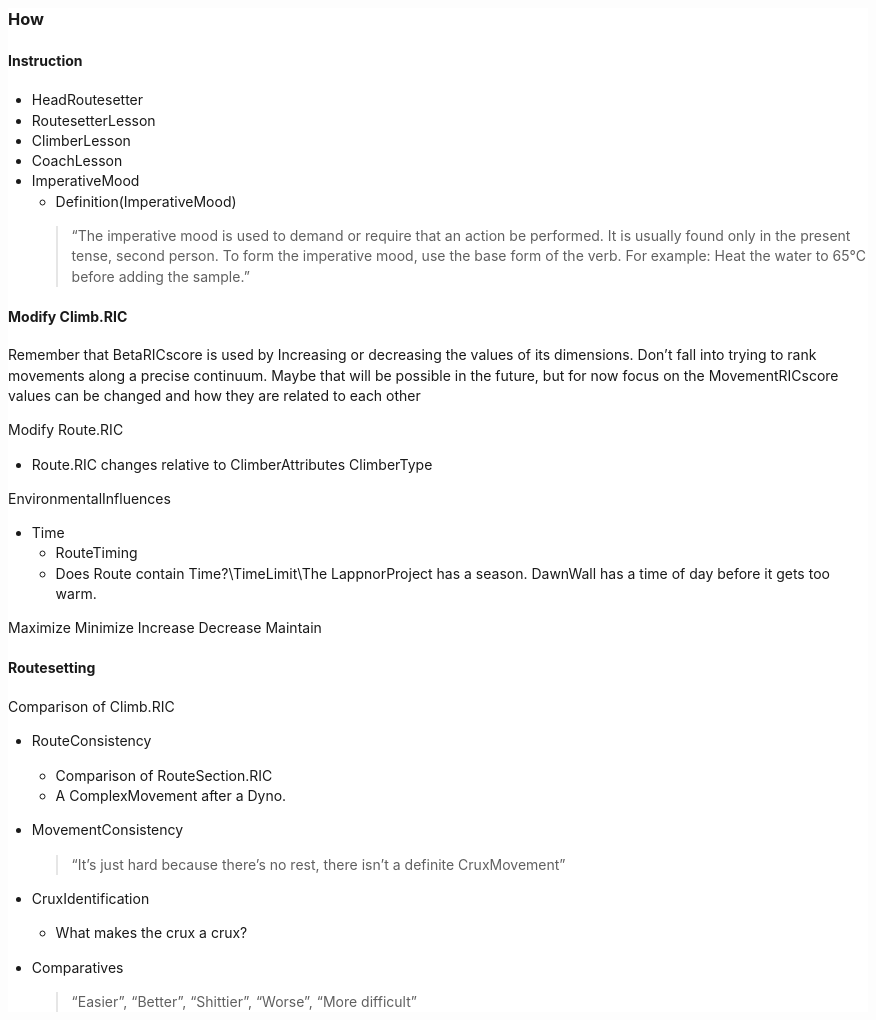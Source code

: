 
### How

#### Instruction

- HeadRoutesetter
- RoutesetterLesson
- ClimberLesson
- CoachLesson
- ImperativeMood
    - Definition(ImperativeMood)
    > “The imperative mood is used to demand or require that an action be performed. It is usually found only in the present tense, second person. To form the imperative mood, use the base form of the verb. For example: Heat the water to 65°C before adding the sample.”


#### Modify Climb.RIC

Remember that BetaRICscore is used by Increasing or decreasing the values of its dimensions. Don’t fall into trying to rank movements along a precise continuum. Maybe that will be possible in the future, but for now focus on the MovementRICscore values can be changed and how they are related to each other

Modify Route.RIC
- Route.RIC changes relative to ClimberAttributes ClimberType

EnvironmentalInfluences
- Time
    - RouteTiming
    - Does <route>Route</route> contain Time?\TimeLimit\The LappnorProject has a season. DawnWall has a time of day before it gets too warm.


Maximize
Minimize
Increase
Decrease
Maintain


#### Routesetting

Comparison of Climb.RIC

- RouteConsistency
    - Comparison of RouteSection.RIC
    - A ComplexMovement after a Dyno.

- MovementConsistency
    
    > “It’s just hard because there’s no rest, there isn’t a definite CruxMovement”

- CruxIdentification
    - What makes the crux a crux?

- Comparatives
    > “Easier”, “Better”, “Shittier”, “Worse”, “More difficult” 
    